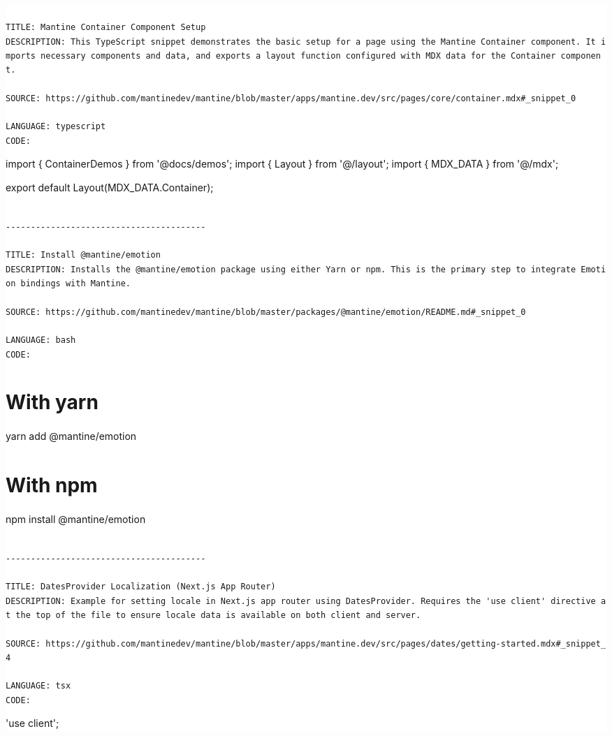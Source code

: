 ```

TITLE: Mantine Container Component Setup
DESCRIPTION: This TypeScript snippet demonstrates the basic setup for a page using the Mantine Container component. It imports necessary components and data, and exports a layout function configured with MDX data for the Container component.

SOURCE: https://github.com/mantinedev/mantine/blob/master/apps/mantine.dev/src/pages/core/container.mdx#_snippet_0

LANGUAGE: typescript
CODE:
```
import { ContainerDemos } from '@docs/demos';
import { Layout } from '@/layout';
import { MDX_DATA } from '@/mdx';

export default Layout(MDX_DATA.Container);
```

----------------------------------------

TITLE: Install @mantine/emotion
DESCRIPTION: Installs the @mantine/emotion package using either Yarn or npm. This is the primary step to integrate Emotion bindings with Mantine.

SOURCE: https://github.com/mantinedev/mantine/blob/master/packages/@mantine/emotion/README.md#_snippet_0

LANGUAGE: bash
CODE:
```
# With yarn
yarn add @mantine/emotion

# With npm
npm install @mantine/emotion
```

----------------------------------------

TITLE: DatesProvider Localization (Next.js App Router)
DESCRIPTION: Example for setting locale in Next.js app router using DatesProvider. Requires the 'use client' directive at the top of the file to ensure locale data is available on both client and server.

SOURCE: https://github.com/mantinedev/mantine/blob/master/apps/mantine.dev/src/pages/dates/getting-started.mdx#_snippet_4

LANGUAGE: tsx
CODE:
```
'use client';
